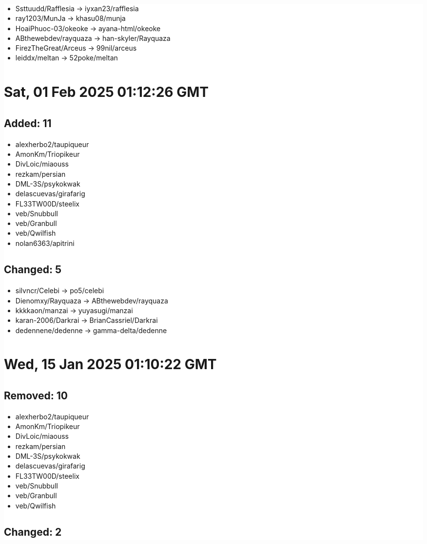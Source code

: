 - Ssttuudd/Rafflesia → iyxan23/rafflesia
- ray1203/MunJa → khasu08/munja
- HoaiPhuoc-03/okeoke → ayana-html/okeoke
- ABthewebdev/rayquaza → han-skyler/Rayquaza
- FirezTheGreat/Arceus → 99nil/arceus
- leiddx/meltan → 52poke/meltan

# Sat, 01 Feb 2025 01:12:26 GMT

## Added: 11

- alexherbo2/taupiqueur
- AmonKm/Triopikeur
- DivLoic/miaouss
- rezkam/persian
- DML-3S/psykokwak
- delascuevas/girafarig
- FL33TW00D/steelix
- veb/Snubbull
- veb/Granbull
- veb/Qwilfish
- nolan6363/apitrini

## Changed: 5

- silvncr/Celebi → po5/celebi
- Dienomxy/Rayquaza → ABthewebdev/rayquaza
- kkkkaon/manzai → yuyasugi/manzai
- karan-2006/Darkrai → BrianCassriel/Darkrai
- dedennene/dedenne → gamma-delta/dedenne

# Wed, 15 Jan 2025 01:10:22 GMT

## Removed: 10

- alexherbo2/taupiqueur
- AmonKm/Triopikeur
- DivLoic/miaouss
- rezkam/persian
- DML-3S/psykokwak
- delascuevas/girafarig
- FL33TW00D/steelix
- veb/Snubbull
- veb/Granbull
- veb/Qwilfish

## Changed: 2
